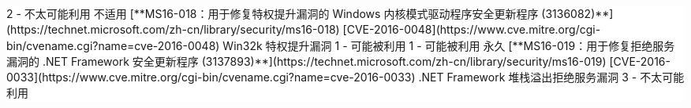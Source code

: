 </td>
<td style="border:1px solid black;">
2 - 不太可能利用

</td>
<td style="border:1px solid black;">
不适用

</td>
</tr>
<tr>
<td style="border:1px solid black;" colspan="6">
[**MS16-018：用于修复特权提升漏洞的 Windows 内核模式驱动程序安全更新程序 (3136082)**](https://technet.microsoft.com/zh-cn/library/security/ms16-018)

</td>
</tr>
<tr>
<td style="border:1px solid black;">
[CVE-2016-0048](https://www.cve.mitre.org/cgi-bin/cvename.cgi?name=cve-2016-0048)

</td>
<td style="border:1px solid black;">
Win32k 特权提升漏洞

</td>
<td style="border:1px solid black;" colspan="2">
1 - 可能被利用

</td>
<td style="border:1px solid black;">
1 - 可能被利用

</td>
<td style="border:1px solid black;">
永久

</td>
</tr>
<tr>
<td style="border:1px solid black;" colspan="6">
[**MS16-019：用于修复拒绝服务漏洞的 .NET Framework 安全更新程序 (3137893)**](https://technet.microsoft.com/zh-cn/library/security/ms16-019)

</td>
</tr>
<tr>
<td style="border:1px solid black;">
[CVE-2016-0033](https://www.cve.mitre.org/cgi-bin/cvename.cgi?name=cve-2016-0033)

</td>
<td style="border:1px solid black;">
.NET Framework 堆栈溢出拒绝服务漏洞

</td>
<td style="border:1px solid black;" colspan="2">
3 - 不太可能利用
